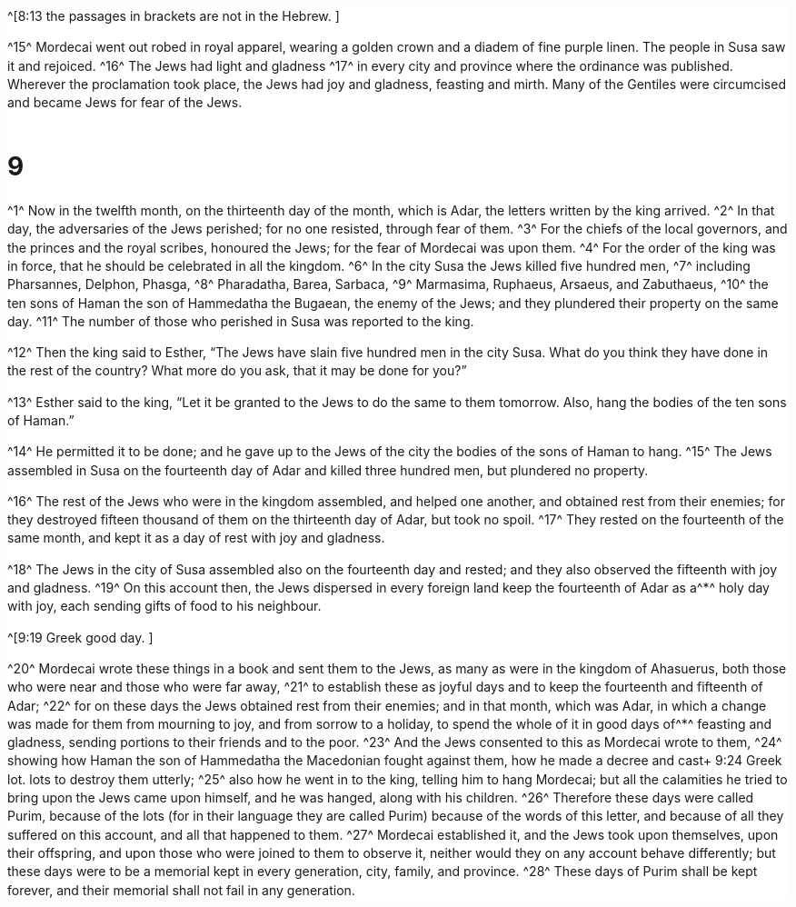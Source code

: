 ^[8:13 the passages in brackets are not in the Hebrew. ]

^15^ Mordecai went out robed in royal apparel, wearing a golden crown and a diadem of fine purple linen. The people in Susa saw it and rejoiced. ^16^ The Jews had light and gladness ^17^ in every city and province where the ordinance was published. Wherever the proclamation took place, the Jews had joy and gladness, feasting and mirth. Many of the Gentiles were circumcised and became Jews for fear of the Jews. 

# 9 
^1^ Now in the twelfth month, on the thirteenth day of the month, which is Adar, the letters written by the king arrived. ^2^ In that day, the adversaries of the Jews perished; for no one resisted, through fear of them. ^3^ For the chiefs of the local governors, and the princes and the royal scribes, honoured the Jews; for the fear of Mordecai was upon them. ^4^ For the order of the king was in force, that he should be celebrated in all the kingdom. ^6^ In the city Susa the Jews killed five hundred men, ^7^ including Pharsannes, Delphon, Phasga, ^8^ Pharadatha, Barea, Sarbaca, ^9^ Marmasima, Ruphaeus, Arsaeus, and Zabuthaeus, ^10^ the ten sons of Haman the son of Hammedatha the Bugaean, the enemy of the Jews; and they plundered their property on the same day. ^11^ The number of those who perished in Susa was reported to the king. 

^12^ Then the king said to Esther, “The Jews have slain five hundred men in the city Susa. What do you think they have done in the rest of the country? What more do you ask, that it may be done for you?” 

^13^ Esther said to the king, “Let it be granted to the Jews to do the same to them tomorrow. Also, hang the bodies of the ten sons of Haman.” 

^14^ He permitted it to be done; and he gave up to the Jews of the city the bodies of the sons of Haman to hang. ^15^ The Jews assembled in Susa on the fourteenth day of Adar and killed three hundred men, but plundered no property. 

^16^ The rest of the Jews who were in the kingdom assembled, and helped one another, and obtained rest from their enemies; for they destroyed fifteen thousand of them on the thirteenth day of Adar, but took no spoil. ^17^ They rested on the fourteenth of the same month, and kept it as a day of rest with joy and gladness. 

^18^ The Jews in the city of Susa assembled also on the fourteenth day and rested; and they also observed the fifteenth with joy and gladness. ^19^ On this account then, the Jews dispersed in every foreign land keep the fourteenth of Adar as a^*^ holy day with joy, each sending gifts of food to his neighbour. 

^[9:19 Greek good day. ]

^20^ Mordecai wrote these things in a book and sent them to the Jews, as many as were in the kingdom of Ahasuerus, both those who were near and those who were far away, ^21^ to establish these as joyful days and to keep the fourteenth and fifteenth of Adar; ^22^ for on these days the Jews obtained rest from their enemies; and in that month, which was Adar, in which a change was made for them from mourning to joy, and from sorrow to a holiday, to spend the whole of it in good days of^*^ feasting and gladness, sending portions to their friends and to the poor. ^23^ And the Jews consented to this as Mordecai wrote to them, ^24^ showing how Haman the son of Hammedatha the Macedonian fought against them, how he made a decree and cast+ 9:24 Greek lot. lots to destroy them utterly; ^25^ also how he went in to the king, telling him to hang Mordecai; but all the calamities he tried to bring upon the Jews came upon himself, and he was hanged, along with his children. ^26^ Therefore these days were called Purim, because of the lots (for in their language they are called Purim) because of the words of this letter, and because of all they suffered on this account, and all that happened to them. ^27^ Mordecai established it, and the Jews took upon themselves, upon their offspring, and upon those who were joined to them to observe it, neither would they on any account behave differently; but these days were to be a memorial kept in every generation, city, family, and province. ^28^ These days of Purim shall be kept forever, and their memorial shall not fail in any generation. 
